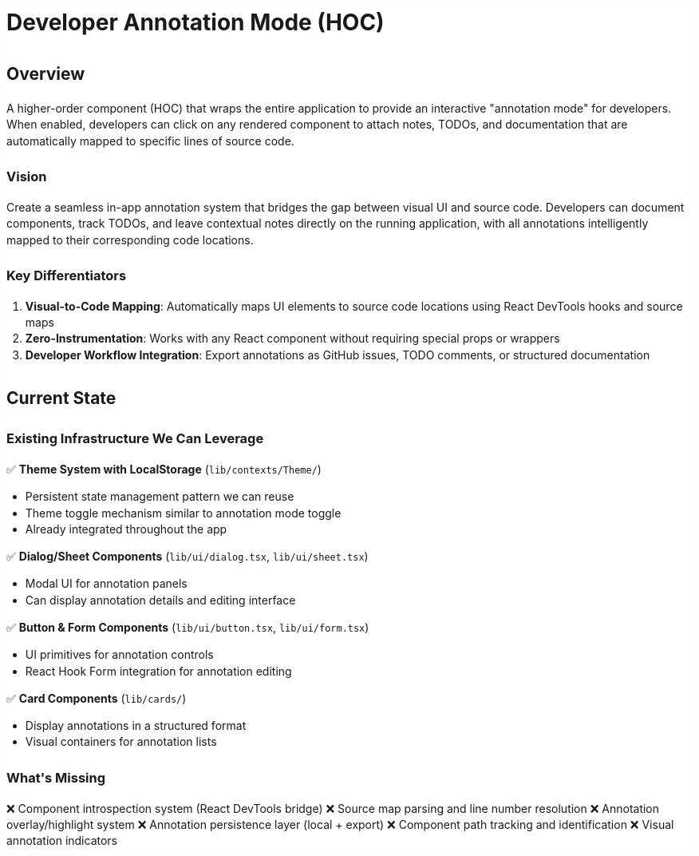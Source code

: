 # Developer Annotation Mode (HOC)

## Overview

A higher-order component (HOC) that wraps the entire application to provide an interactive "annotation mode" for developers. When enabled, developers can click on any rendered component to attach notes, TODOs, and documentation that are automatically mapped to specific lines of source code.

### Vision

Create a seamless in-app annotation system that bridges the gap between visual UI and source code. Developers can document components, track TODOs, and leave contextual notes directly on the running application, with all annotations intelligently mapped to their corresponding code locations.

### Key Differentiators

1. **Visual-to-Code Mapping**: Automatically maps UI elements to source code locations using React DevTools hooks and source maps
2. **Zero-Instrumentation**: Works with any React component without requiring special props or wrappers
3. **Developer Workflow Integration**: Export annotations as GitHub issues, TODO comments, or structured documentation

## Current State

### Existing Infrastructure We Can Leverage

✅ **Theme System with LocalStorage** (`lib/contexts/Theme/`)

- Persistent state management pattern we can reuse
- Theme toggle mechanism similar to annotation mode toggle
- Already integrated throughout the app

✅ **Dialog/Sheet Components** (`lib/ui/dialog.tsx`, `lib/ui/sheet.tsx`)

- Modal UI for annotation panels
- Can display annotation details and editing interface

✅ **Button & Form Components** (`lib/ui/button.tsx`, `lib/ui/form.tsx`)

- UI primitives for annotation controls
- React Hook Form integration for annotation editing

✅ **Card Components** (`lib/cards/`)

- Display annotations in a structured format
- Visual containers for annotation lists

### What's Missing

❌ Component introspection system (React DevTools bridge)
❌ Source map parsing and line number resolution
❌ Annotation overlay/highlight system
❌ Annotation persistence layer (local + export)
❌ Component path tracking and identification
❌ Visual annotation indicators

